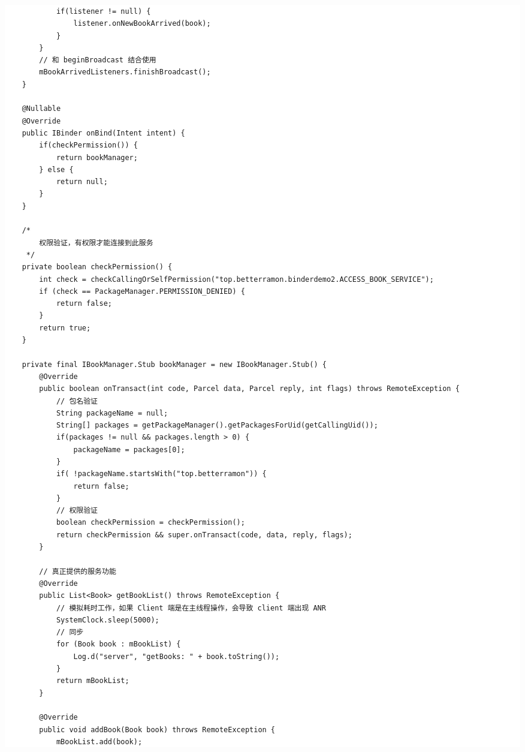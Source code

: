 ```
            if(listener != null) {
                listener.onNewBookArrived(book);
            }
        }
        // 和 beginBroadcast 结合使用
        mBookArrivedListeners.finishBroadcast();
    }

    @Nullable
    @Override
    public IBinder onBind(Intent intent) {
        if(checkPermission()) {
            return bookManager;
        } else {
            return null;
        }
    }

    /*
        权限验证，有权限才能连接到此服务
     */
    private boolean checkPermission() {
        int check = checkCallingOrSelfPermission("top.betterramon.binderdemo2.ACCESS_BOOK_SERVICE");
        if (check == PackageManager.PERMISSION_DENIED) {
            return false;
        }
        return true;
    }

    private final IBookManager.Stub bookManager = new IBookManager.Stub() {
        @Override
        public boolean onTransact(int code, Parcel data, Parcel reply, int flags) throws RemoteException {
            // 包名验证
            String packageName = null;
            String[] packages = getPackageManager().getPackagesForUid(getCallingUid());
            if(packages != null && packages.length > 0) {
                packageName = packages[0];
            }
            if( !packageName.startsWith("top.betterramon")) {
                return false;
            }
            // 权限验证
            boolean checkPermission = checkPermission();
            return checkPermission && super.onTransact(code, data, reply, flags);
        }

        // 真正提供的服务功能
        @Override
        public List<Book> getBookList() throws RemoteException {
            // 模拟耗时工作，如果 Client 端是在主线程操作，会导致 client 端出现 ANR
            SystemClock.sleep(5000);
            // 同步
            for (Book book : mBookList) {
                Log.d("server", "getBooks: " + book.toString());
            }
            return mBookList;
        }

        @Override
        public void addBook(Book book) throws RemoteException {
            mBookList.add(book);
```